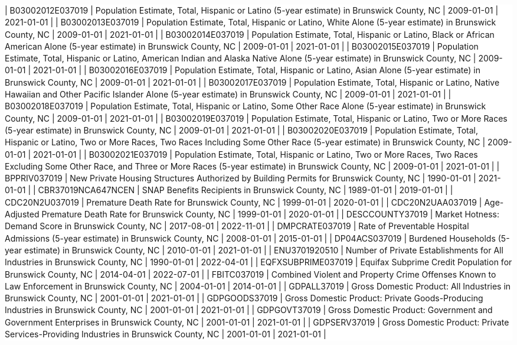 | B03002012E037019          | Population Estimate, Total, Hispanic or Latino (5-year estimate) in Brunswick County, NC                                                                                      | 2009-01-01          | 2021-01-01        |
| B03002013E037019          | Population Estimate, Total, Hispanic or Latino, White Alone (5-year estimate) in Brunswick County, NC                                                                         | 2009-01-01          | 2021-01-01        |
| B03002014E037019          | Population Estimate, Total, Hispanic or Latino, Black or African American Alone (5-year estimate) in Brunswick County, NC                                                     | 2009-01-01          | 2021-01-01        |
| B03002015E037019          | Population Estimate, Total, Hispanic or Latino, American Indian and Alaska Native Alone (5-year estimate) in Brunswick County, NC                                             | 2009-01-01          | 2021-01-01        |
| B03002016E037019          | Population Estimate, Total, Hispanic or Latino, Asian Alone (5-year estimate) in Brunswick County, NC                                                                         | 2009-01-01          | 2021-01-01        |
| B03002017E037019          | Population Estimate, Total, Hispanic or Latino, Native Hawaiian and Other Pacific Islander Alone (5-year estimate) in Brunswick County, NC                                    | 2009-01-01          | 2021-01-01        |
| B03002018E037019          | Population Estimate, Total, Hispanic or Latino, Some Other Race Alone (5-year estimate) in Brunswick County, NC                                                               | 2009-01-01          | 2021-01-01        |
| B03002019E037019          | Population Estimate, Total, Hispanic or Latino, Two or More Races (5-year estimate) in Brunswick County, NC                                                                   | 2009-01-01          | 2021-01-01        |
| B03002020E037019          | Population Estimate, Total, Hispanic or Latino, Two or More Races, Two Races Including Some Other Race (5-year estimate) in Brunswick County, NC                              | 2009-01-01          | 2021-01-01        |
| B03002021E037019          | Population Estimate, Total, Hispanic or Latino, Two or More Races, Two Races Excluding Some Other Race, and Three or More Races (5-year estimate) in Brunswick County, NC     | 2009-01-01          | 2021-01-01        |
| BPPRIV037019              | New Private Housing Structures Authorized by Building Permits for Brunswick County, NC                                                                                        | 1990-01-01          | 2021-01-01        |
| CBR37019NCA647NCEN        | SNAP Benefits Recipients in Brunswick County, NC                                                                                                                              | 1989-01-01          | 2019-01-01        |
| CDC20N2U037019            | Premature Death Rate for Brunswick County, NC                                                                                                                                 | 1999-01-01          | 2020-01-01        |
| CDC20N2UAA037019          | Age-Adjusted Premature Death Rate for Brunswick County, NC                                                                                                                    | 1999-01-01          | 2020-01-01        |
| DESCCOUNTY37019           | Market Hotness: Demand Score in Brunswick County, NC                                                                                                                          | 2017-08-01          | 2022-11-01        |
| DMPCRATE037019            | Rate of Preventable Hospital Admissions (5-year estimate) in Brunswick County, NC                                                                                             | 2008-01-01          | 2015-01-01        |
| DP04ACS037019             | Burdened Households (5-year estimate) in Brunswick County, NC                                                                                                                 | 2010-01-01          | 2021-01-01        |
| ENU3701920510             | Number of Private Establishments for All Industries in Brunswick County, NC                                                                                                   | 1990-01-01          | 2022-04-01        |
| EQFXSUBPRIME037019        | Equifax Subprime Credit Population for Brunswick County, NC                                                                                                                   | 2014-04-01          | 2022-07-01        |
| FBITC037019               | Combined Violent and Property Crime Offenses Known to Law Enforcement in Brunswick County, NC                                                                                 | 2004-01-01          | 2014-01-01        |
| GDPALL37019               | Gross Domestic Product: All Industries in Brunswick County, NC                                                                                                                | 2001-01-01          | 2021-01-01        |
| GDPGOODS37019             | Gross Domestic Product: Private Goods-Producing Industries in Brunswick County, NC                                                                                            | 2001-01-01          | 2021-01-01        |
| GDPGOVT37019              | Gross Domestic Product: Government and Government Enterprises in Brunswick County, NC                                                                                         | 2001-01-01          | 2021-01-01        |
| GDPSERV37019              | Gross Domestic Product: Private Services-Providing Industries in Brunswick County, NC                                                                                         | 2001-01-01          | 2021-01-01        |